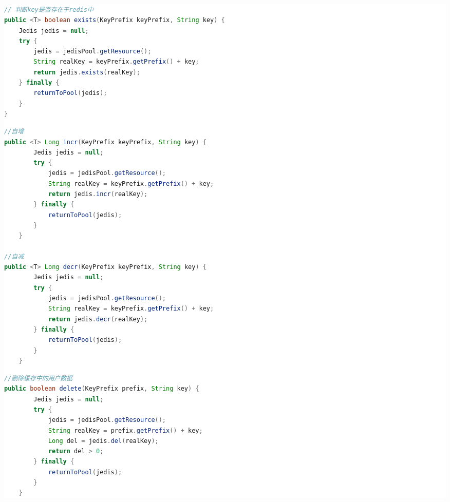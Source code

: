 ```java
// 判断key是否存在于redis中
public <T> boolean exists(KeyPrefix keyPrefix, String key) {
    Jedis jedis = null;
    try {
        jedis = jedisPool.getResource();
        String realKey = keyPrefix.getPrefix() + key;
        return jedis.exists(realKey);
    } finally {
        returnToPool(jedis);
    }
}
```

```java
//自增
public <T> Long incr(KeyPrefix keyPrefix, String key) {
        Jedis jedis = null;
        try {
            jedis = jedisPool.getResource();
            String realKey = keyPrefix.getPrefix() + key;
            return jedis.incr(realKey);
        } finally {
            returnToPool(jedis);
        }
    }

//自减
public <T> Long decr(KeyPrefix keyPrefix, String key) {
        Jedis jedis = null;
        try {
            jedis = jedisPool.getResource();
            String realKey = keyPrefix.getPrefix() + key;
            return jedis.decr(realKey);
        } finally {
            returnToPool(jedis);
        }
    }
```

```java
//删除缓存中的用户数据
public boolean delete(KeyPrefix prefix, String key) {
        Jedis jedis = null;
        try {
            jedis = jedisPool.getResource();
            String realKey = prefix.getPrefix() + key;
            Long del = jedis.del(realKey);
            return del > 0;
        } finally {
            returnToPool(jedis);
        }
    }
```
